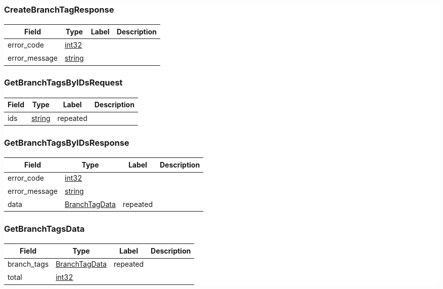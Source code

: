 
<a name="merchantBasic.CreateBranchTagResponse"></a>

### CreateBranchTagResponse



| Field | Type | Label | Description |
| ----- | ---- | ----- | ----------- |
| error_code | [int32](#int32) |  |  |
| error_message | [string](#string) |  |  |






<a name="merchantBasic.GetBranchTagsByIDsRequest"></a>

### GetBranchTagsByIDsRequest



| Field | Type | Label | Description |
| ----- | ---- | ----- | ----------- |
| ids | [string](#string) | repeated |  |






<a name="merchantBasic.GetBranchTagsByIDsResponse"></a>

### GetBranchTagsByIDsResponse



| Field | Type | Label | Description |
| ----- | ---- | ----- | ----------- |
| error_code | [int32](#int32) |  |  |
| error_message | [string](#string) |  |  |
| data | [BranchTagData](#merchantBasic.BranchTagData) | repeated |  |






<a name="merchantBasic.GetBranchTagsData"></a>

### GetBranchTagsData



| Field | Type | Label | Description |
| ----- | ---- | ----- | ----------- |
| branch_tags | [BranchTagData](#merchantBasic.BranchTagData) | repeated |  |
| total | [int32](#int32) |  |  |
